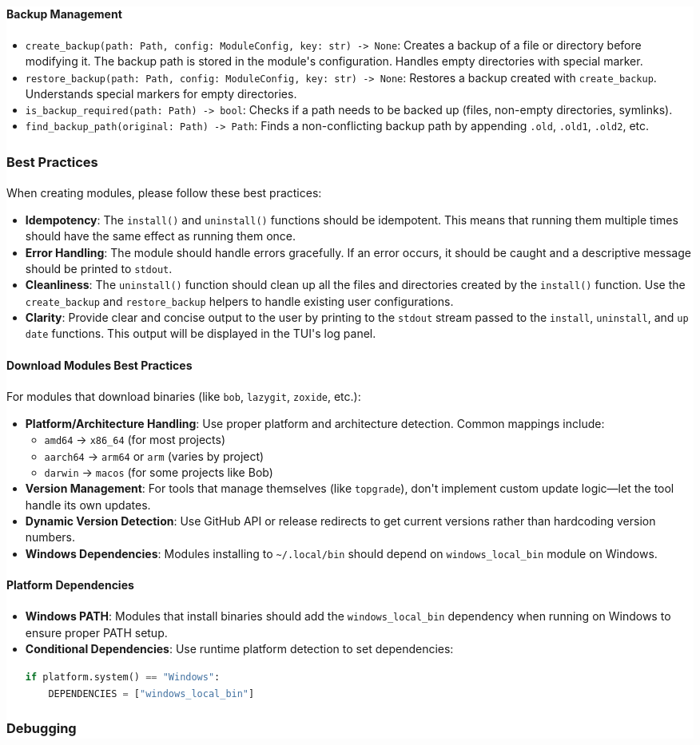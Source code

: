 #### Backup Management

- `create_backup(path: Path, config: ModuleConfig, key: str) -> None`: Creates a backup of a file or directory before modifying it. The backup path is stored in the module's configuration. Handles empty directories with special marker.
- `restore_backup(path: Path, config: ModuleConfig, key: str) -> None`: Restores a backup created with `create_backup`. Understands special markers for empty directories.
- `is_backup_required(path: Path) -> bool`: Checks if a path needs to be backed up (files, non-empty directories, symlinks).
- `find_backup_path(original: Path) -> Path`: Finds a non-conflicting backup path by appending `.old`, `.old1`, `.old2`, etc.

### Best Practices

When creating modules, please follow these best practices:

- **Idempotency**: The `install()` and `uninstall()` functions should be idempotent. This means that running them multiple times should have the same effect as running them once.
- **Error Handling**: The module should handle errors gracefully. If an error occurs, it should be caught and a descriptive message should be printed to `stdout`.
- **Cleanliness**: The `uninstall()` function should clean up all the files and directories created by the `install()` function. Use the `create_backup` and `restore_backup` helpers to handle existing user configurations.
- **Clarity**: Provide clear and concise output to the user by printing to the `stdout` stream passed to the `install`, `uninstall`, and `update` functions. This output will be displayed in the TUI's log panel.

#### Download Modules Best Practices

For modules that download binaries (like `bob`, `lazygit`, `zoxide`, etc.):

- **Platform/Architecture Handling**: Use proper platform and architecture detection. Common mappings include:
  - `amd64` → `x86_64` (for most projects)
  - `aarch64` → `arm64` or `arm` (varies by project)
  - `darwin` → `macos` (for some projects like Bob)
- **Version Management**: For tools that manage themselves (like `topgrade`), don't implement custom update logic—let the tool handle its own updates.
- **Dynamic Version Detection**: Use GitHub API or release redirects to get current versions rather than hardcoding version numbers.
- **Windows Dependencies**: Modules installing to `~/.local/bin` should depend on `windows_local_bin` module on Windows.

#### Platform Dependencies

- **Windows PATH**: Modules that install binaries should add the `windows_local_bin` dependency when running on Windows to ensure proper PATH setup.
- **Conditional Dependencies**: Use runtime platform detection to set dependencies:
  ```python
  if platform.system() == "Windows":
      DEPENDENCIES = ["windows_local_bin"]
  ```

### Debugging
